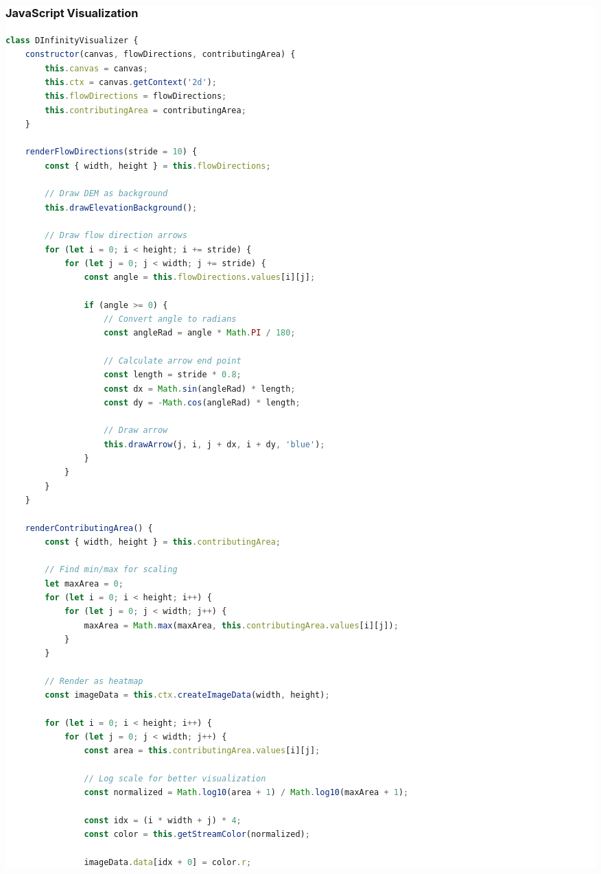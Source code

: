 ### JavaScript Visualization

```javascript
class DInfinityVisualizer {
    constructor(canvas, flowDirections, contributingArea) {
        this.canvas = canvas;
        this.ctx = canvas.getContext('2d');
        this.flowDirections = flowDirections;
        this.contributingArea = contributingArea;
    }
    
    renderFlowDirections(stride = 10) {
        const { width, height } = this.flowDirections;
        
        // Draw DEM as background
        this.drawElevationBackground();
        
        // Draw flow direction arrows
        for (let i = 0; i < height; i += stride) {
            for (let j = 0; j < width; j += stride) {
                const angle = this.flowDirections.values[i][j];
                
                if (angle >= 0) {
                    // Convert angle to radians
                    const angleRad = angle * Math.PI / 180;
                    
                    // Calculate arrow end point
                    const length = stride * 0.8;
                    const dx = Math.sin(angleRad) * length;
                    const dy = -Math.cos(angleRad) * length;
                    
                    // Draw arrow
                    this.drawArrow(j, i, j + dx, i + dy, 'blue');
                }
            }
        }
    }
    
    renderContributingArea() {
        const { width, height } = this.contributingArea;
        
        // Find min/max for scaling
        let maxArea = 0;
        for (let i = 0; i < height; i++) {
            for (let j = 0; j < width; j++) {
                maxArea = Math.max(maxArea, this.contributingArea.values[i][j]);
            }
        }
        
        // Render as heatmap
        const imageData = this.ctx.createImageData(width, height);
        
        for (let i = 0; i < height; i++) {
            for (let j = 0; j < width; j++) {
                const area = this.contributingArea.values[i][j];
                
                // Log scale for better visualization
                const normalized = Math.log10(area + 1) / Math.log10(maxArea + 1);
                
                const idx = (i * width + j) * 4;
                const color = this.getStreamColor(normalized);
                
                imageData.data[idx + 0] = color.r;
```